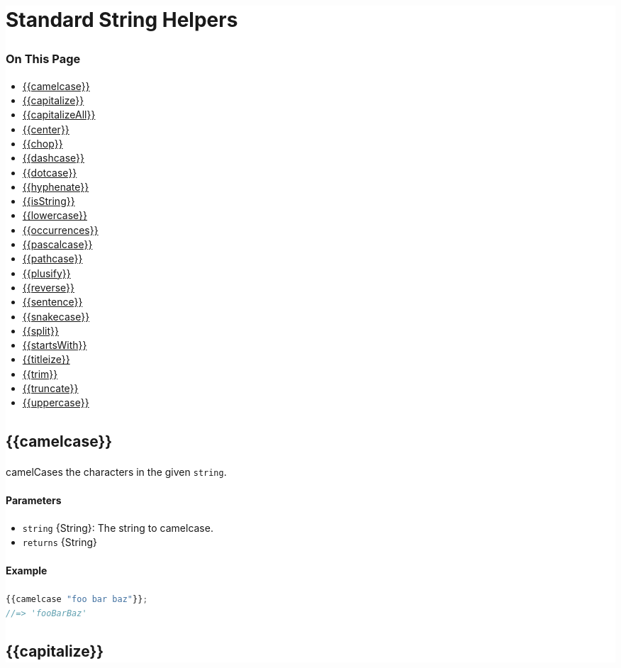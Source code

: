 <h1>Standard String Helpers</h1>
<div class="otp" id="no-index">
	<h3> On This Page </h3>
	<ul>
    <li><a href="#handlebars_camelcase">{{camelcase}}</a></li>
    <li><a href="#handlebars_capitalize">{{capitalize}}</a></li>
    <li><a href="#handlebars_capitalizeall">{{capitalizeAll}}</a></li>
    <li><a href="#handlebars_center">{{center}}</a></li>
    <li><a href="#handlebars_chop">{{chop}}</a></li>
    <li><a href="#handlebars_dashcase">{{dashcase}}</a></li>
    <li><a href="#handlebars_dotcase">{{dotcase}}</a></li>
    <li><a href="#handlebars_hyphenate">{{hyphenate}}</a></li>
    <li><a href="#handlebars_isstring">{{isString}}</a></li>
    <li><a href="#handlebars_lowercase">{{lowercase}}</a></li>
    <li><a href="#handlebars_occurrences">{{occurrences}}</a></li>
    <li><a href="#handlebars_pascalcase">{{pascalcase}}</a></li>
    <li><a href="#handlebars_pathcase">{{pathcase}}</a></li>
    <li><a href="#handlebars_plusify">{{plusify}}</a></li>
    <li><a href="#handlebars_reverse">{{reverse}}</a></li>
    <li><a href="#handlebars_sentence">{{sentence}}</a></li>
    <li><a href="#handlebars_snakecase">{{snakecase}}</a></li>
    <li><a href="#handlebars_split">{{split}}</a></li>
    <li><a href="#handlebars_startswith">{{startsWith}}</a></li>
    <li><a href="#handlebars_titleize">{{titleize}}</a></li>
    <li><a href="#handlebars_trim">{{trim}}</a></li>
    <li><a href="#handlebars_truncate">{{truncate}}</a></li>
    <li><a href="#handlebars_uppercase">{{uppercase}}</a></li>
	</ul>
</div>

<a href='#handlebars_camelcase' aria-hidden='true' class='block-anchor'  id='handlebars_camelcase'></a>

## {{camelcase}}

camelCases the characters in the given `string`.

#### Parameters

* `string` {String}: The string to camelcase.
* `returns` {String}

#### Example

```js
{{camelcase "foo bar baz"}};
//=> 'fooBarBaz'
```



<a href='#handlebars_capitalize' aria-hidden='true' class='block-anchor'  id='handlebars_capitalize'></a>

## {{capitalize}}
